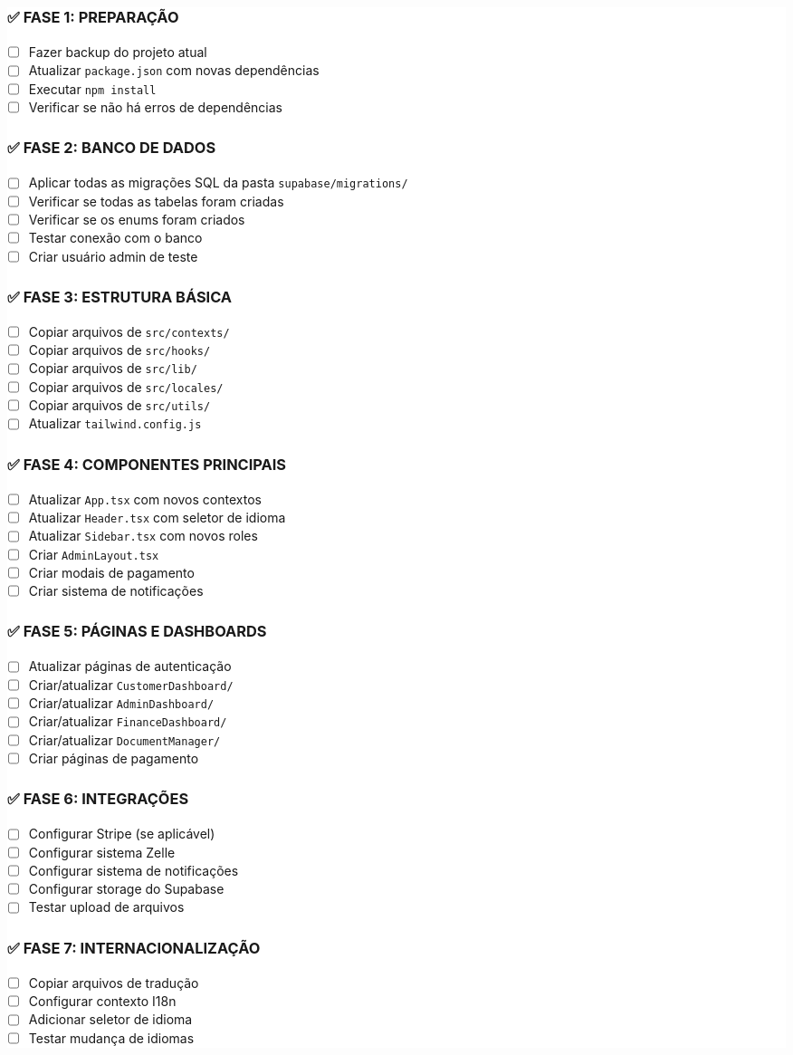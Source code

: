 ### ✅ FASE 1: PREPARAÇÃO
- [ ] Fazer backup do projeto atual
- [ ] Atualizar `package.json` com novas dependências
- [ ] Executar `npm install`
- [ ] Verificar se não há erros de dependências

### ✅ FASE 2: BANCO DE DADOS
- [ ] Aplicar todas as migrações SQL da pasta `supabase/migrations/`
- [ ] Verificar se todas as tabelas foram criadas
- [ ] Verificar se os enums foram criados
- [ ] Testar conexão com o banco
- [ ] Criar usuário admin de teste

### ✅ FASE 3: ESTRUTURA BÁSICA
- [ ] Copiar arquivos de `src/contexts/`
- [ ] Copiar arquivos de `src/hooks/`
- [ ] Copiar arquivos de `src/lib/`
- [ ] Copiar arquivos de `src/locales/`
- [ ] Copiar arquivos de `src/utils/`
- [ ] Atualizar `tailwind.config.js`

### ✅ FASE 4: COMPONENTES PRINCIPAIS
- [ ] Atualizar `App.tsx` com novos contextos
- [ ] Atualizar `Header.tsx` com seletor de idioma
- [ ] Atualizar `Sidebar.tsx` com novos roles
- [ ] Criar `AdminLayout.tsx`
- [ ] Criar modais de pagamento
- [ ] Criar sistema de notificações

### ✅ FASE 5: PÁGINAS E DASHBOARDS
- [ ] Atualizar páginas de autenticação
- [ ] Criar/atualizar `CustomerDashboard/`
- [ ] Criar/atualizar `AdminDashboard/`
- [ ] Criar/atualizar `FinanceDashboard/`
- [ ] Criar/atualizar `DocumentManager/`
- [ ] Criar páginas de pagamento

### ✅ FASE 6: INTEGRAÇÕES
- [ ] Configurar Stripe (se aplicável)
- [ ] Configurar sistema Zelle
- [ ] Configurar sistema de notificações
- [ ] Configurar storage do Supabase
- [ ] Testar upload de arquivos

### ✅ FASE 7: INTERNACIONALIZAÇÃO
- [ ] Copiar arquivos de tradução
- [ ] Configurar contexto I18n
- [ ] Adicionar seletor de idioma
- [ ] Testar mudança de idiomas
